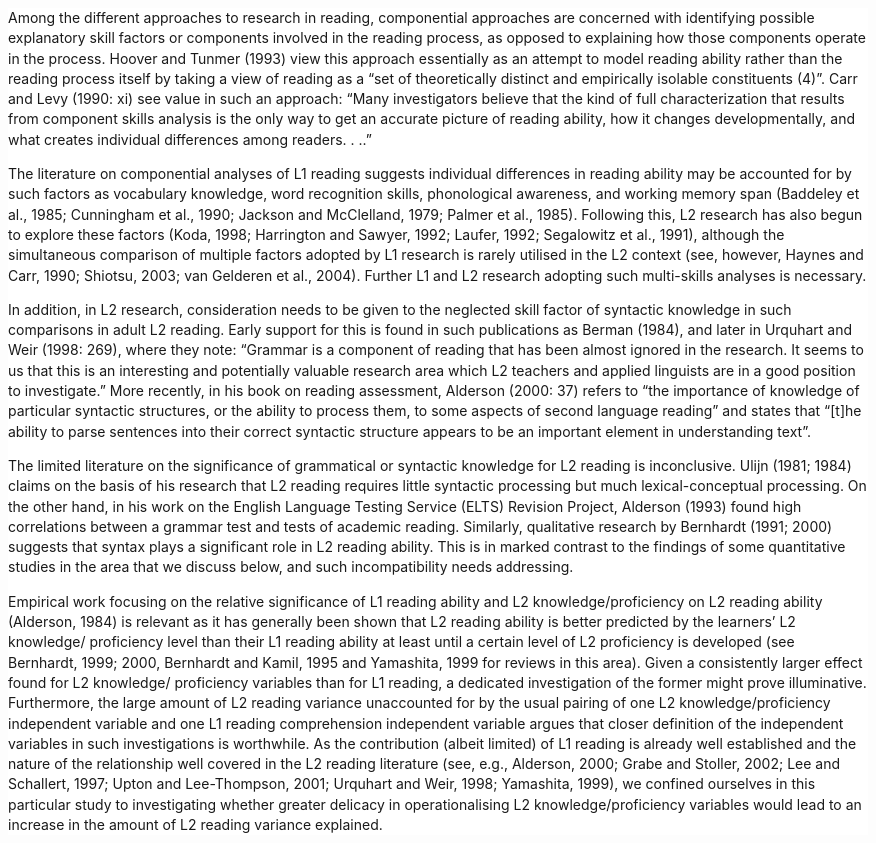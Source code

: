 Among the different approaches to research in reading, componential approaches are concerned with identifying possible explanatory skill factors or components involved in the reading process, as opposed to explaining how those components operate in the process. Hoover and Tunmer (1993) view this approach essentially as an attempt to model reading ability rather than the reading process itself by taking a view of reading as a “set of theoretically distinct and empirically isolable constituents (4)”. Carr and Levy (1990: xi) see value in such an approach: “Many investigators believe that the kind of full characterization that results from component skills analysis is the only way to get an accurate picture of reading ability, how it changes developmentally, and what creates individual differences among readers. . ..”

The literature on componential analyses of L1 reading suggests individual differences in reading ability may be accounted for by such factors as vocabulary knowledge, word recognition skills, phonological awareness, and working memory span (Baddeley et al., 1985; Cunningham et al., 1990; Jackson and McClelland, 1979; Palmer et al., 1985). Following this, L2 research has also begun to explore these factors (Koda, 1998; Harrington and Sawyer, 1992; Laufer, 1992; Segalowitz et al., 1991), although the simultaneous comparison of multiple factors adopted by L1 research is rarely utilised in the L2 context (see, however, Haynes and Carr, 1990; Shiotsu, 2003; van Gelderen et al., 2004). Further L1 and L2 research adopting such multi-skills analyses is necessary.

In addition, in L2 research, consideration needs to be given to the neglected skill factor of syntactic knowledge in such comparisons in adult L2 reading. Early support for this is found in such publications as Berman (1984), and later in Urquhart and Weir (1998: 269), where they note: “Grammar is a component of reading that has been almost ignored in the research. It seems to us that this is an interesting and potentially valuable research area which L2 teachers and applied linguists are in a good position to investigate.” More recently, in his book on reading assessment, Alderson (2000: 37) refers to “the importance of knowledge of particular syntactic structures, or the ability to process them, to some aspects of second language reading” and states that “[t]he ability to parse sentences into their correct syntactic structure appears to be an important element in understanding text”.

The limited literature on the significance of grammatical or syntactic knowledge for L2 reading is inconclusive. Ulijn (1981; 1984) claims on the basis of his research that L2 reading requires little syntactic processing but much lexical-conceptual processing. On the other hand, in his work on the English Language Testing Service (ELTS) Revision Project, Alderson (1993) found high correlations between a grammar test and tests of academic reading. Similarly, qualitative research by Bernhardt (1991; 2000) suggests that syntax plays a significant role in L2 reading ability. This is in marked contrast to the findings of some quantitative studies in the area that we discuss below, and such incompatibility needs addressing.

Empirical work focusing on the relative significance of L1 reading ability and L2 knowledge/proficiency on L2 reading ability (Alderson, 1984) is relevant as it has generally been shown that L2 reading ability is better predicted by the learners’ L2 knowledge/ proficiency level than their L1 reading ability at least until a certain level of L2 proficiency is developed (see Bernhardt, 1999; 2000, Bernhardt and Kamil, 1995 and Yamashita, 1999 for reviews in this area). Given a consistently larger effect found for L2 knowledge/ proficiency variables than for L1 reading, a dedicated investigation of the former might prove illuminative. Furthermore, the large amount of L2 reading variance unaccounted for by the usual pairing of one L2 knowledge/proficiency independent variable and one L1 reading comprehension independent variable argues that closer definition of the independent variables in such investigations is worthwhile. As the contribution (albeit limited) of L1 reading is already well established and the nature of the relationship well covered in the L2 reading literature (see, e.g., Alderson, 2000; Grabe and Stoller, 2002; Lee and Schallert, 1997; Upton and Lee-Thompson, 2001; Urquhart and Weir, 1998; Yamashita, 1999), we confined ourselves in this particular study to investigating whether greater delicacy in operationalising L2 knowledge/proficiency variables would lead to an increase in the amount of L2 reading variance explained.
